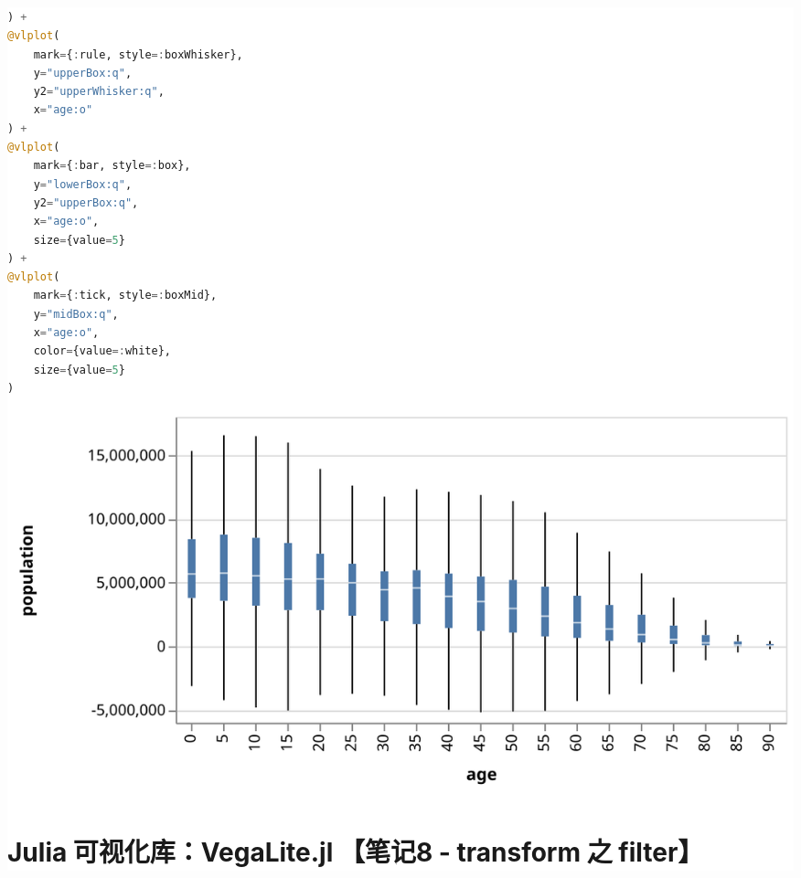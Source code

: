 ```julia
) +
@vlplot(
    mark={:rule, style=:boxWhisker},
    y="upperBox:q",
    y2="upperWhisker:q",
    x="age:o"
) +
@vlplot(
    mark={:bar, style=:box},
    y="lowerBox:q",
    y2="upperBox:q",
    x="age:o",
    size={value=5}
) +
@vlplot(
    mark={:tick, style=:boxMid},
    y="midBox:q",
    x="age:o",
    color={value=:white},
    size={value=5}
)
```




![svg](output_124_0.svg)



# Julia 可视化库：VegaLite.jl 【笔记8 - transform 之 filter】
